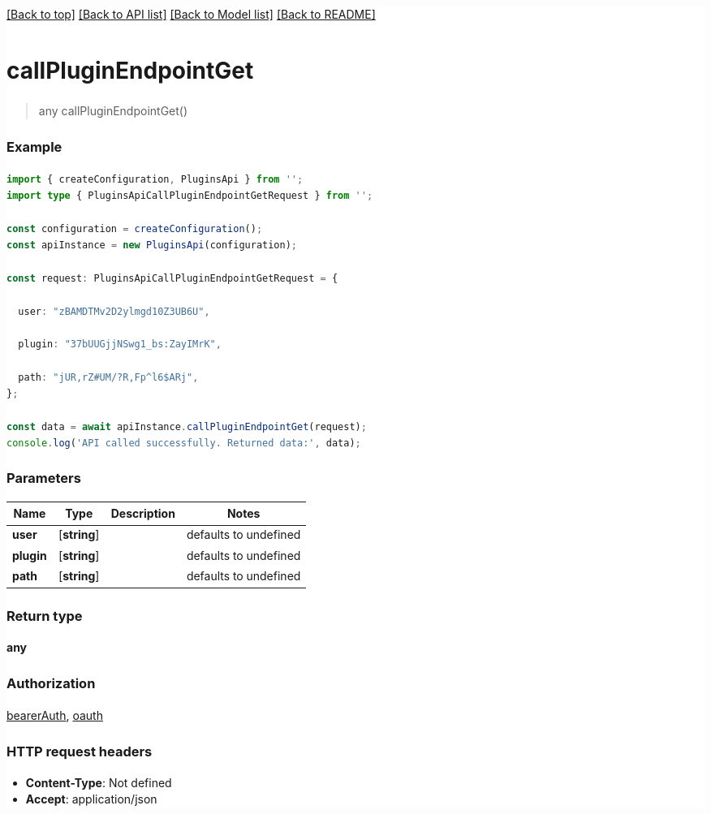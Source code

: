 [[Back to top]](#) [[Back to API list]](README.md#documentation-for-api-endpoints) [[Back to Model list]](README.md#documentation-for-models) [[Back to README]](README.md)

# **callPluginEndpointGet**
> any callPluginEndpointGet()


### Example


```typescript
import { createConfiguration, PluginsApi } from '';
import type { PluginsApiCallPluginEndpointGetRequest } from '';

const configuration = createConfiguration();
const apiInstance = new PluginsApi(configuration);

const request: PluginsApiCallPluginEndpointGetRequest = {
  
  user: "zBAMDTMv2D2ylmgd10Z3UB6U",
  
  plugin: "37bUUGjjNSwg1_bs:ZayIMrK",
  
  path: "jUR,rZ#UM/?R,Fp^l6$ARj",
};

const data = await apiInstance.callPluginEndpointGet(request);
console.log('API called successfully. Returned data:', data);
```


### Parameters

Name | Type | Description  | Notes
------------- | ------------- | ------------- | -------------
 **user** | [**string**] |  | defaults to undefined
 **plugin** | [**string**] |  | defaults to undefined
 **path** | [**string**] |  | defaults to undefined


### Return type

**any**

### Authorization

[bearerAuth](README.md#bearerAuth), [oauth](README.md#oauth)

### HTTP request headers

 - **Content-Type**: Not defined
 - **Accept**: application/json

